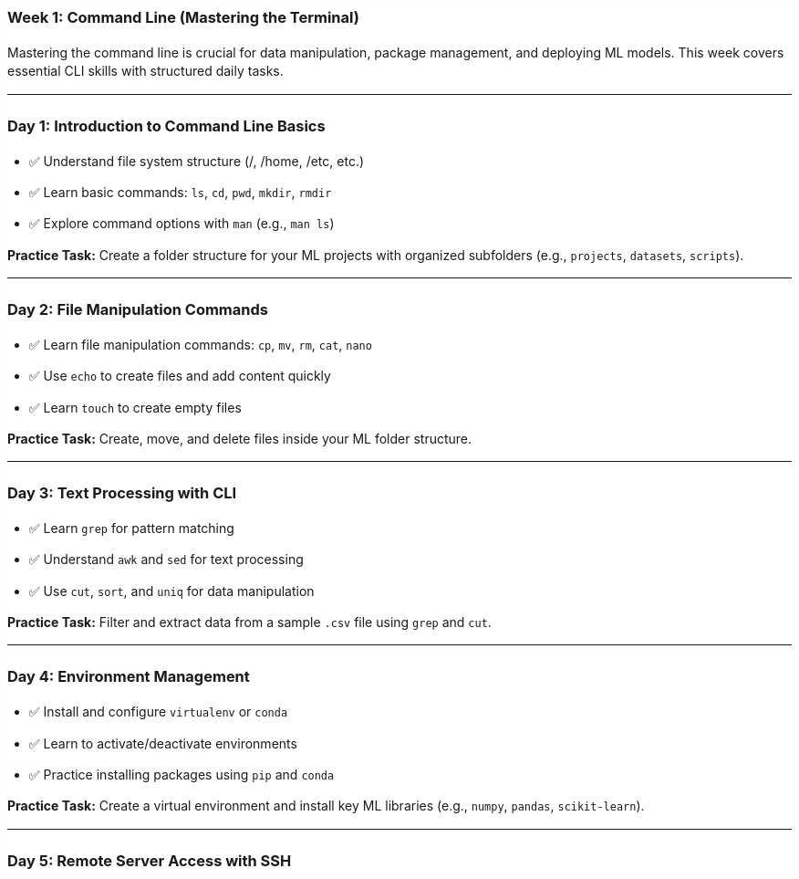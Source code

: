 ### **Week 1: Command Line (Mastering the Terminal)**

Mastering the command line is crucial for data manipulation, package management, and deploying ML models. This week covers essential CLI skills with structured daily tasks.

* * *

### **Day 1: Introduction to Command Line Basics**

- ✅ Understand file system structure (/, /home, /etc, etc.)
    
- ✅ Learn basic commands: `ls`, `cd`, `pwd`, `mkdir`, `rmdir`
    
- ✅ Explore command options with `man` (e.g., `man ls`)
    

**Practice Task:** Create a folder structure for your ML projects with organized subfolders (e.g., `projects`, `datasets`, `scripts`).

* * *

### **Day 2: File Manipulation Commands**

- ✅ Learn file manipulation commands: `cp`, `mv`, `rm`, `cat`, `nano`
    
- ✅ Use `echo` to create files and add content quickly
    
- ✅ Learn `touch` to create empty files
    

**Practice Task:** Create, move, and delete files inside your ML folder structure.

* * *

### **Day 3: Text Processing with CLI**

- ✅ Learn `grep` for pattern matching
    
- ✅ Understand `awk` and `sed` for text processing
    
- ✅ Use `cut`, `sort`, and `uniq` for data manipulation
    

**Practice Task:** Filter and extract data from a sample `.csv` file using `grep` and `cut`.

* * *

### **Day 4: Environment Management**

- ✅ Install and configure `virtualenv` or `conda`
    
- ✅ Learn to activate/deactivate environments
    
- ✅ Practice installing packages using `pip` and `conda`
    

**Practice Task:** Create a virtual environment and install key ML libraries (e.g., `numpy`, `pandas`, `scikit-learn`).

* * *

### **Day 5: Remote Server Access with SSH**
